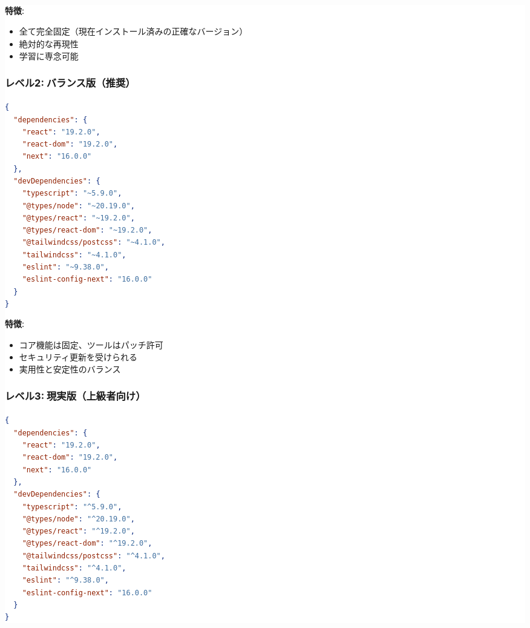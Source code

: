 **特徴**:
- 全て完全固定（現在インストール済みの正確なバージョン）
- 絶対的な再現性
- 学習に専念可能

### レベル2: バランス版（推奨）

```json
{
  "dependencies": {
    "react": "19.2.0",
    "react-dom": "19.2.0",
    "next": "16.0.0"
  },
  "devDependencies": {
    "typescript": "~5.9.0",
    "@types/node": "~20.19.0",
    "@types/react": "~19.2.0",
    "@types/react-dom": "~19.2.0",
    "@tailwindcss/postcss": "~4.1.0",
    "tailwindcss": "~4.1.0",
    "eslint": "~9.38.0",
    "eslint-config-next": "16.0.0"
  }
}
```

**特徴**:
- コア機能は固定、ツールはパッチ許可
- セキュリティ更新を受けられる
- 実用性と安定性のバランス

### レベル3: 現実版（上級者向け）

```json
{
  "dependencies": {
    "react": "19.2.0",
    "react-dom": "19.2.0",
    "next": "16.0.0"
  },
  "devDependencies": {
    "typescript": "^5.9.0",
    "@types/node": "^20.19.0",
    "@types/react": "^19.2.0",
    "@types/react-dom": "^19.2.0",
    "@tailwindcss/postcss": "^4.1.0",
    "tailwindcss": "^4.1.0",
    "eslint": "^9.38.0",
    "eslint-config-next": "16.0.0"
  }
}
```
